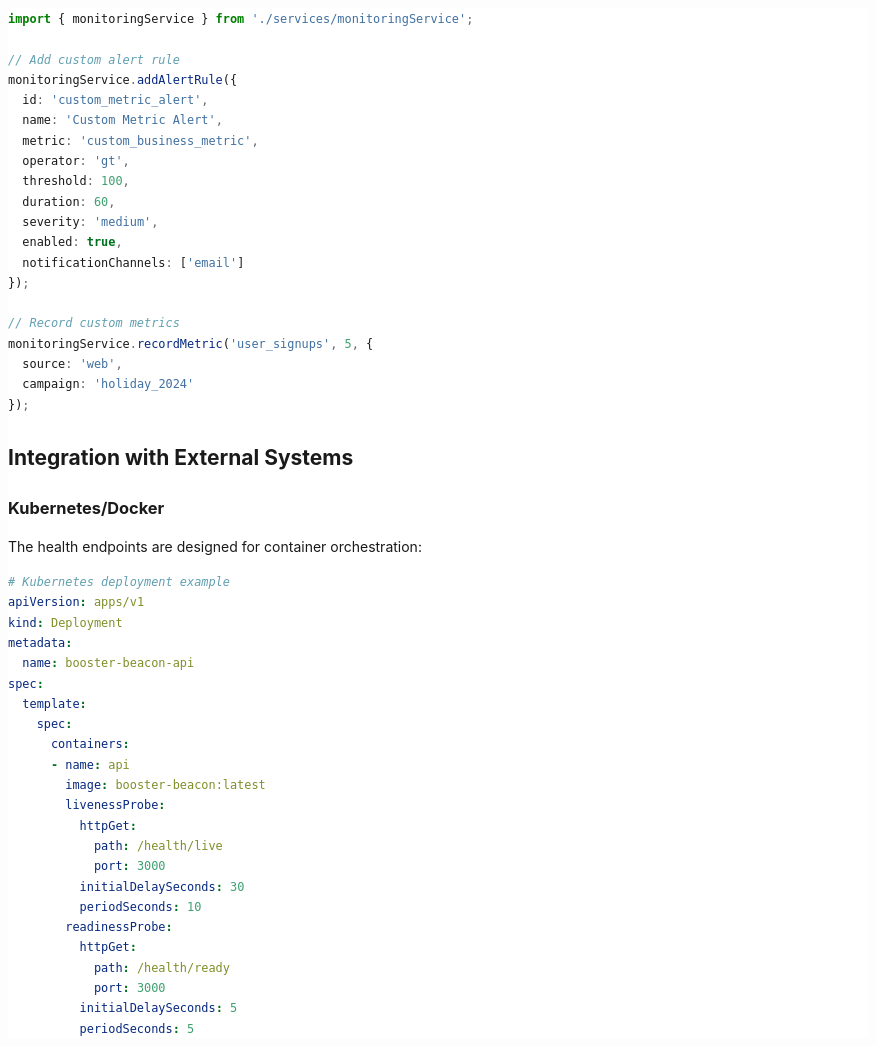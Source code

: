 ```typescript
import { monitoringService } from './services/monitoringService';

// Add custom alert rule
monitoringService.addAlertRule({
  id: 'custom_metric_alert',
  name: 'Custom Metric Alert',
  metric: 'custom_business_metric',
  operator: 'gt',
  threshold: 100,
  duration: 60,
  severity: 'medium',
  enabled: true,
  notificationChannels: ['email']
});

// Record custom metrics
monitoringService.recordMetric('user_signups', 5, {
  source: 'web',
  campaign: 'holiday_2024'
});
```

## Integration with External Systems

### Kubernetes/Docker

The health endpoints are designed for container orchestration:

```yaml
# Kubernetes deployment example
apiVersion: apps/v1
kind: Deployment
metadata:
  name: booster-beacon-api
spec:
  template:
    spec:
      containers:
      - name: api
        image: booster-beacon:latest
        livenessProbe:
          httpGet:
            path: /health/live
            port: 3000
          initialDelaySeconds: 30
          periodSeconds: 10
        readinessProbe:
          httpGet:
            path: /health/ready
            port: 3000
          initialDelaySeconds: 5
          periodSeconds: 5
```
